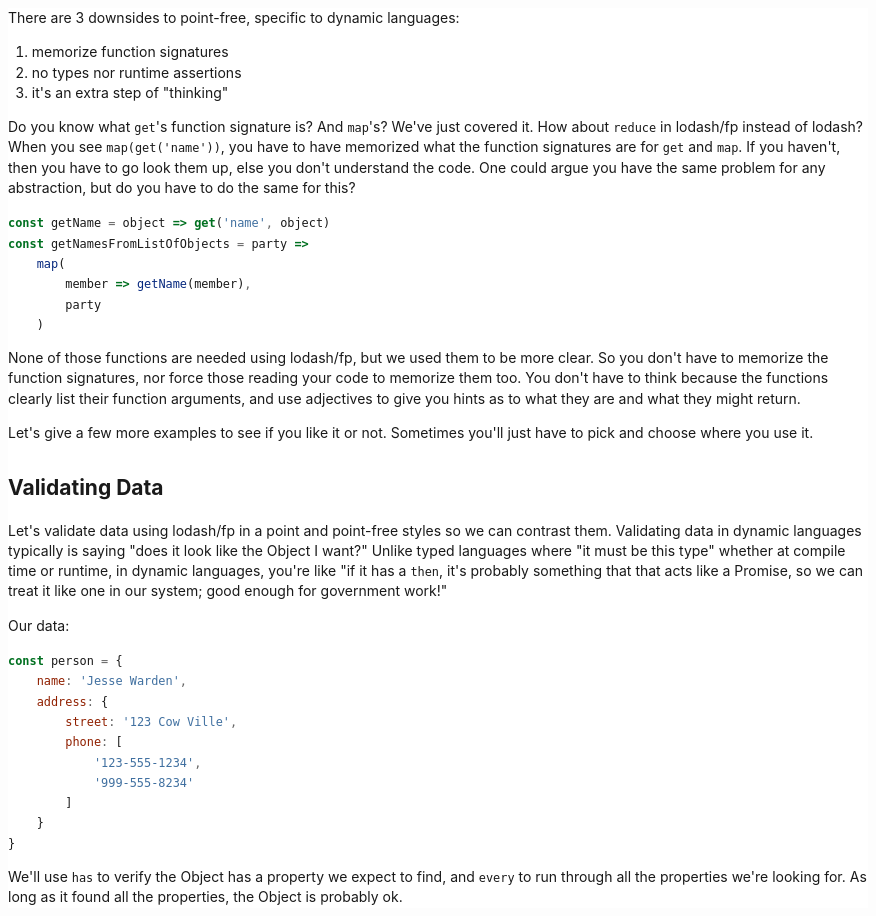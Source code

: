 There are 3 downsides to point-free, specific to dynamic languages:

1. memorize function signatures
2. no types nor runtime assertions
3. it's an extra step of "thinking"

Do you know what `get`'s function signature is? And `map`'s? We've just covered it. How about `reduce` in lodash/fp instead of lodash? When you see `map(get('name'))`, you have to have memorized what the function signatures are for `get` and `map`. If you haven't, then you have to go look them up, else you don't understand the code. One could argue you have the same problem for any abstraction, but do you have to do the same for this?

```javascript
const getName = object => get('name', object)
const getNamesFromListOfObjects = party =>
    map(
        member => getName(member),
        party
    )
```

None of those functions are needed using lodash/fp, but we used them to be more clear. So you don't have to memorize the function signatures, nor force those reading your code to memorize them too. You don't have to think because the functions clearly list their function arguments, and use adjectives to give you hints as to what they are and what they might return.

Let's give a few more examples to see if you like it or not. Sometimes you'll just have to pick and choose where you use it.

## Validating Data

Let's validate data using lodash/fp in a point and point-free styles so we can contrast them. Validating data in dynamic languages typically is saying "does it look like the Object I want?" Unlike typed languages where "it must be this type" whether at compile time or runtime, in dynamic languages, you're like "if it has a `then`, it's probably something that that acts like a Promise, so we can treat it like one in our system; good enough for government work!"

Our data:

```javascript
const person = {
    name: 'Jesse Warden',
    address: {
        street: '123 Cow Ville',
        phone: [
            '123-555-1234',
            '999-555-8234'
        ]
    }
}
```

We'll use `has` to verify the Object has a property we expect to find, and `every` to run through all the properties we're looking for. As long as it found all the properties, the Object is probably ok.
